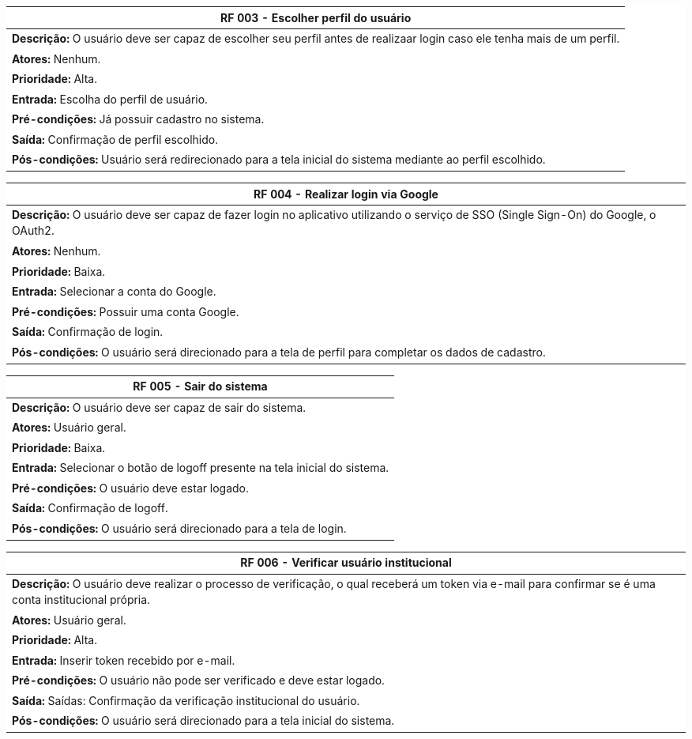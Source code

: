| RF 003 - Escolher perfil do usuário                                                                                       |
| ------------------------------------------------------------------------------------------------------------------------- |
| **Descrição:** O usuário deve ser capaz de escolher seu perfil antes de realizaar login caso ele tenha mais de um perfil. |
| **Atores:** Nenhum.                                                                                                       |
| **Prioridade:** Alta.                                                                                                     |
| **Entrada:** Escolha do perfil de usuário.                                                                                |
| **Pré-condições:** Já possuir cadastro no sistema.                                                                        |
| **Saída:** Confirmação de perfil escolhido.                                                                               |
| **Pós-condições:** Usuário será redirecionado para a tela inicial do sistema mediante ao perfil escolhido.                |


| RF 004 - Realizar login via Google                                                                        |
| --------------------------------------------------------------------------------------------------------- |
| **Descrição:** O usuário deve ser capaz de fazer login no aplicativo utilizando o serviço de SSO (Single Sign-On) do Google, o OAuth2.                                                                                           |
| **Atores:** Nenhum.                                                                                       |
| **Prioridade:** Baixa.                                                                                    |
| **Entrada:** Selecionar a conta do Google.                                                                |
| **Pré-condições:** Possuir uma conta Google.                                                              |
| **Saída:** Confirmação de login.                                                                          |
| **Pós-condições:** O usuário será direcionado para a tela de perfil para completar os dados de cadastro.  |

| RF 005 - Sair do sistema                                                       |
| ------------------------------------------------------------------------------ |
| **Descrição:** O usuário deve ser capaz de sair do sistema.                    |
| **Atores:** Usuário geral.                                                     |
| **Prioridade:** Baixa.                                                         |
| **Entrada:** Selecionar o botão de logoff presente na tela inicial do sistema. |
| **Pré-condições:** O usuário deve estar logado.                                |
| **Saída:** Confirmação de logoff.                                              |
| **Pós-condições:** O usuário será direcionado para a tela de login.            |

| RF 006 - Verificar usuário institucional                                         |
| -------------------------------------------------------------------------------- |
| **Descrição:** O usuário deve realizar o processo de verificação, o qual receberá um token via e-mail para confirmar se é uma conta institucional própria.                                                   |
| **Atores:** Usuário geral.                                                       |
| **Prioridade:** Alta.                                                            |
| **Entrada:** Inserir token recebido por e-mail.                                  |
| **Pré-condições:** O usuário não pode ser verificado e deve estar logado.        |
| **Saída:** Saídas: Confirmação da verificação institucional do usuário.          |
| **Pós-condições:** O usuário será direcionado para a tela inicial do sistema.    |
